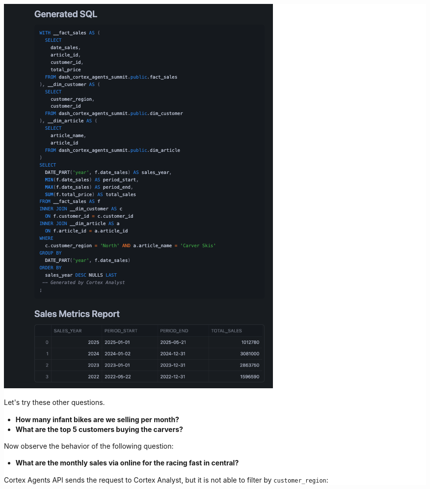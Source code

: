 ![image](img/11_carver_query.png)

Let's try these other questions.

- **How many infant bikes are we selling per month?**
- **What are the top 5 customers buying the carvers?**

Now observe the behavior of the following question:

- **What are the monthly sales via online for the racing fast in central?**

Cortex Agents API sends the request to Cortex Analyst, but it is not able to filter by `customer_region`:
